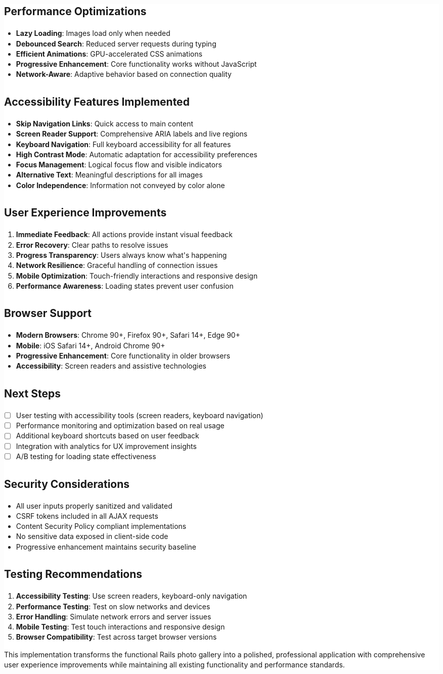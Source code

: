 ## Performance Optimizations
- **Lazy Loading**: Images load only when needed
- **Debounced Search**: Reduced server requests during typing
- **Efficient Animations**: GPU-accelerated CSS animations
- **Progressive Enhancement**: Core functionality works without JavaScript
- **Network-Aware**: Adaptive behavior based on connection quality

## Accessibility Features Implemented
- **Skip Navigation Links**: Quick access to main content
- **Screen Reader Support**: Comprehensive ARIA labels and live regions
- **Keyboard Navigation**: Full keyboard accessibility for all features
- **High Contrast Mode**: Automatic adaptation for accessibility preferences
- **Focus Management**: Logical focus flow and visible indicators
- **Alternative Text**: Meaningful descriptions for all images
- **Color Independence**: Information not conveyed by color alone

## User Experience Improvements
1. **Immediate Feedback**: All actions provide instant visual feedback
2. **Error Recovery**: Clear paths to resolve issues
3. **Progress Transparency**: Users always know what's happening
4. **Network Resilience**: Graceful handling of connection issues
5. **Mobile Optimization**: Touch-friendly interactions and responsive design
6. **Performance Awareness**: Loading states prevent user confusion

## Browser Support
- **Modern Browsers**: Chrome 90+, Firefox 90+, Safari 14+, Edge 90+
- **Mobile**: iOS Safari 14+, Android Chrome 90+
- **Progressive Enhancement**: Core functionality in older browsers
- **Accessibility**: Screen readers and assistive technologies

## Next Steps
- [ ] User testing with accessibility tools (screen readers, keyboard navigation)
- [ ] Performance monitoring and optimization based on real usage
- [ ] Additional keyboard shortcuts based on user feedback
- [ ] Integration with analytics for UX improvement insights
- [ ] A/B testing for loading state effectiveness

## Security Considerations
- All user inputs properly sanitized and validated
- CSRF tokens included in all AJAX requests
- Content Security Policy compliant implementations
- No sensitive data exposed in client-side code
- Progressive enhancement maintains security baseline

## Testing Recommendations
1. **Accessibility Testing**: Use screen readers, keyboard-only navigation
2. **Performance Testing**: Test on slow networks and devices
3. **Error Handling**: Simulate network errors and server issues
4. **Mobile Testing**: Test touch interactions and responsive design
5. **Browser Compatibility**: Test across target browser versions

This implementation transforms the functional Rails photo gallery into a polished, professional application with comprehensive user experience improvements while maintaining all existing functionality and performance standards.
